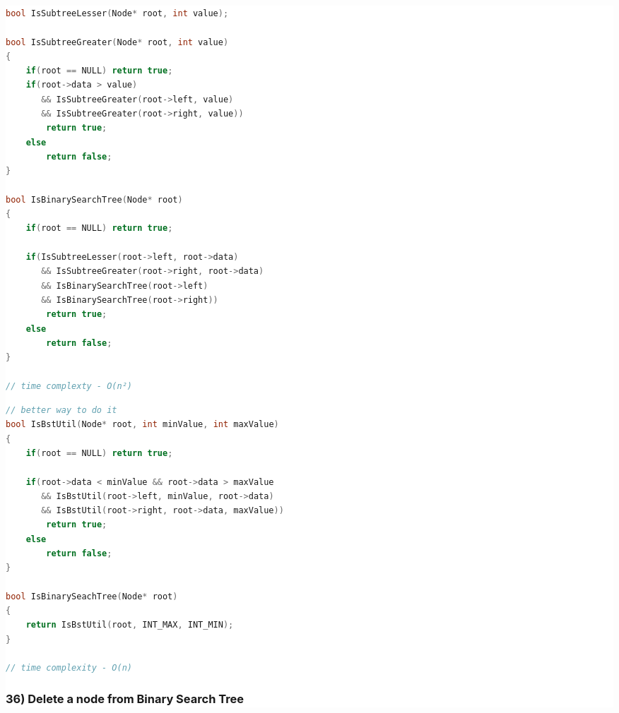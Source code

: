 ```C++
bool IsSubtreeLesser(Node* root, int value);

bool IsSubtreeGreater(Node* root, int value)
{
    if(root == NULL) return true;
    if(root->data > value)
       && IsSubtreeGreater(root->left, value)
       && IsSubtreeGreater(root->right, value))
        return true;
    else
        return false;
}

bool IsBinarySearchTree(Node* root)
{
    if(root == NULL) return true;

    if(IsSubtreeLesser(root->left, root->data)
       && IsSubtreeGreater(root->right, root->data)
       && IsBinarySearchTree(root->left)
       && IsBinarySearchTree(root->right))
        return true;
    else
        return false;
}

// time complexty - O(n²)
```

```C++
// better way to do it
bool IsBstUtil(Node* root, int minValue, int maxValue)
{
    if(root == NULL) return true;

    if(root->data < minValue && root->data > maxValue
       && IsBstUtil(root->left, minValue, root->data)
       && IsBstUtil(root->right, root->data, maxValue))
        return true;
    else
        return false;
}

bool IsBinarySeachTree(Node* root)
{
    return IsBstUtil(root, INT_MAX, INT_MIN);
}

// time complexity - O(n)
```

### 36) Delete a node from Binary Search Tree
